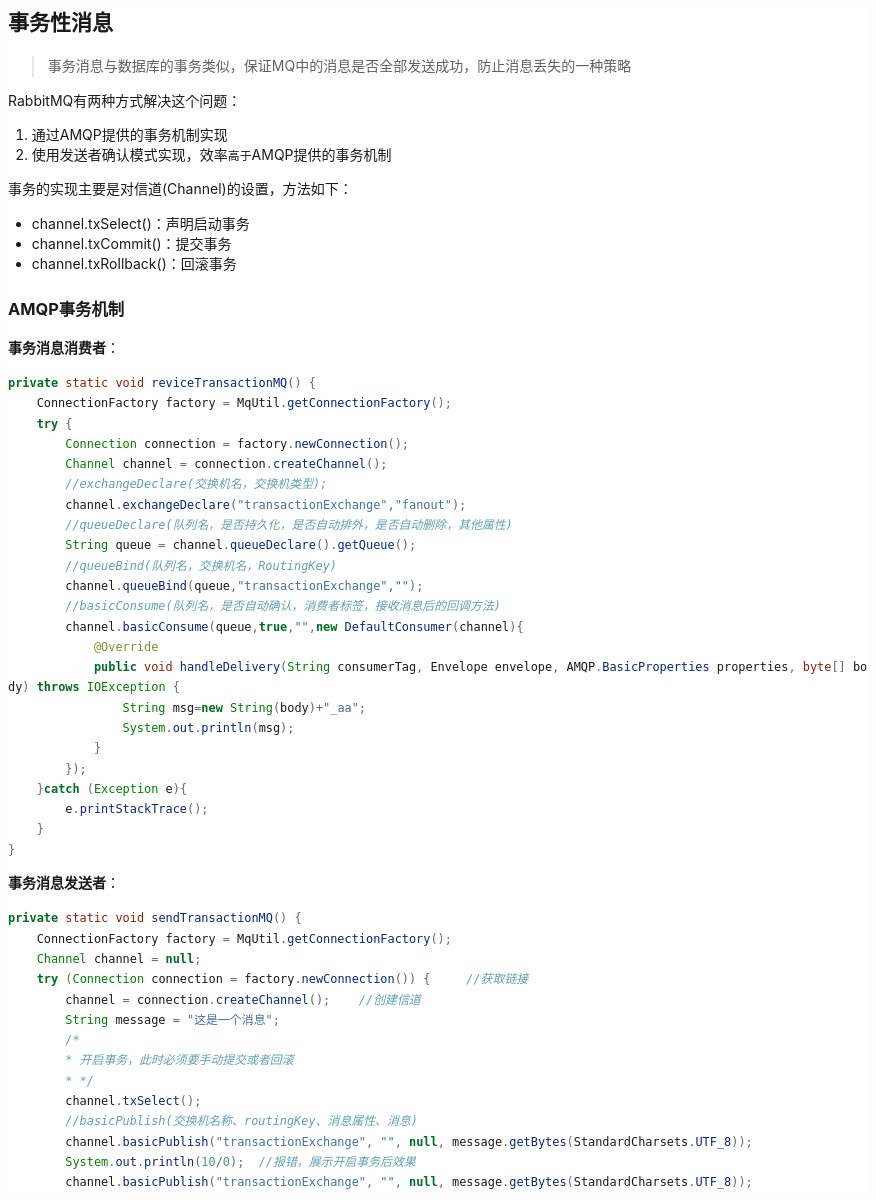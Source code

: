 

## 事务性消息

> 事务消息与数据库的事务类似，保证MQ中的消息是否全部发送成功，防止消息丢失的一种策略

RabbitMQ有两种方式解决这个问题：

1. 通过AMQP提供的事务机制实现
2. 使用发送者确认模式实现，效率`高于`AMQP提供的事务机制

事务的实现主要是对信道(Channel)的设置，方法如下：

- channel.txSelect()：声明启动事务
- channel.txCommit()：提交事务
- channel.txRollback()：回滚事务

### AMQP事务机制

**事务消息消费者**：

```java
private static void reviceTransactionMQ() {
    ConnectionFactory factory = MqUtil.getConnectionFactory();
    try {
        Connection connection = factory.newConnection();
        Channel channel = connection.createChannel();
        //exchangeDeclare(交换机名，交换机类型);
        channel.exchangeDeclare("transactionExchange","fanout");
        //queueDeclare(队列名，是否持久化，是否自动排外，是否自动删除，其他属性)
        String queue = channel.queueDeclare().getQueue();
        //queueBind(队列名，交换机名，RoutingKey)
        channel.queueBind(queue,"transactionExchange","");
        //basicConsume(队列名，是否自动确认，消费者标签，接收消息后的回调方法)
        channel.basicConsume(queue,true,"",new DefaultConsumer(channel){
            @Override
            public void handleDelivery(String consumerTag, Envelope envelope, AMQP.BasicProperties properties, byte[] body) throws IOException {
                String msg=new String(body)+"_aa";
                System.out.println(msg);
            }
        });
    }catch (Exception e){
        e.printStackTrace();
    }
}
```



**事务消息发送者**：

```java
private static void sendTransactionMQ() {
    ConnectionFactory factory = MqUtil.getConnectionFactory();
    Channel channel = null;
    try (Connection connection = factory.newConnection()) {     //获取链接
        channel = connection.createChannel();    //创建信道
        String message = "这是一个消息";
        /*
        * 开启事务，此时必须要手动提交或者回滚
        * */
        channel.txSelect();
        //basicPublish(交换机名称、routingKey、消息属性、消息)
        channel.basicPublish("transactionExchange", "", null, message.getBytes(StandardCharsets.UTF_8));
        System.out.println(10/0);  //报错，展示开启事务后效果
        channel.basicPublish("transactionExchange", "", null, message.getBytes(StandardCharsets.UTF_8));
```